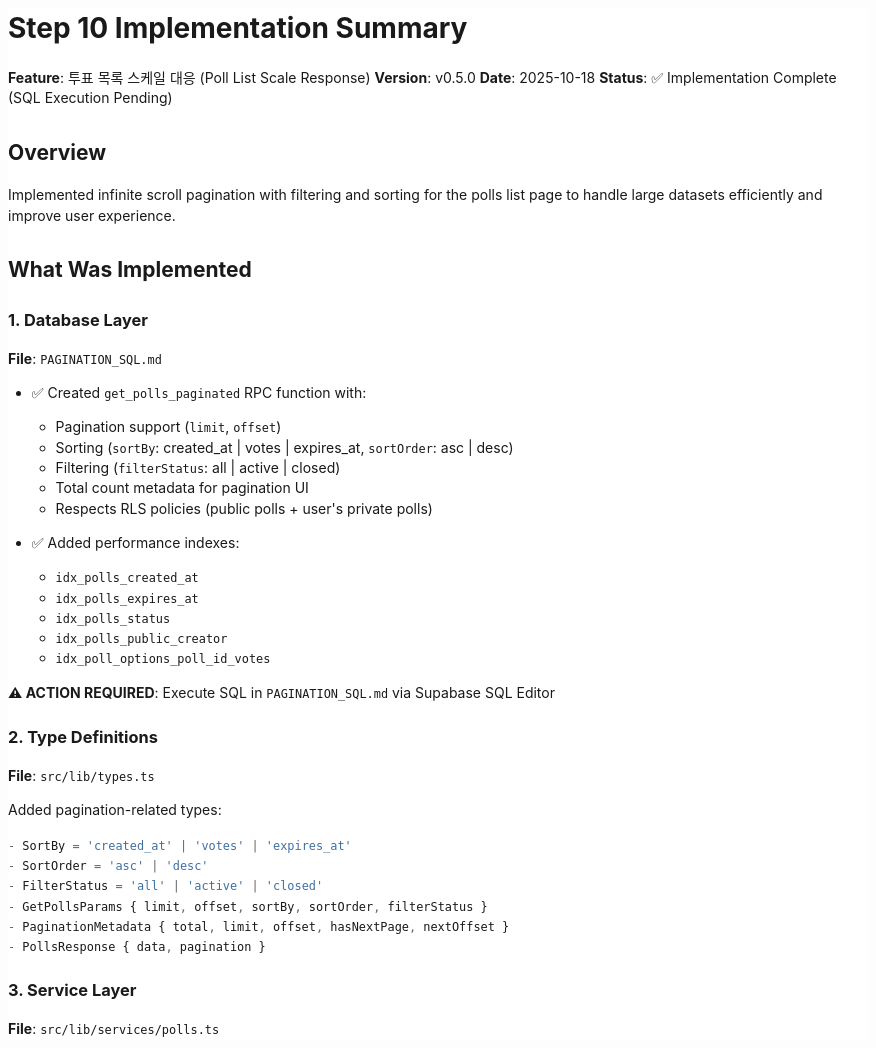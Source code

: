 # Step 10 Implementation Summary

**Feature**: 투표 목록 스케일 대응 (Poll List Scale Response)
**Version**: v0.5.0
**Date**: 2025-10-18
**Status**: ✅ Implementation Complete (SQL Execution Pending)

## Overview

Implemented infinite scroll pagination with filtering and sorting for the polls list page to handle large datasets efficiently and improve user experience.

## What Was Implemented

### 1. Database Layer

**File**: `PAGINATION_SQL.md`

- ✅ Created `get_polls_paginated` RPC function with:
  - Pagination support (`limit`, `offset`)
  - Sorting (`sortBy`: created_at | votes | expires_at, `sortOrder`: asc | desc)
  - Filtering (`filterStatus`: all | active | closed)
  - Total count metadata for pagination UI
  - Respects RLS policies (public polls + user's private polls)

- ✅ Added performance indexes:
  - `idx_polls_created_at`
  - `idx_polls_expires_at`
  - `idx_polls_status`
  - `idx_polls_public_creator`
  - `idx_poll_options_poll_id_votes`

**⚠️ ACTION REQUIRED**: Execute SQL in `PAGINATION_SQL.md` via Supabase SQL Editor

### 2. Type Definitions

**File**: `src/lib/types.ts`

Added pagination-related types:
```typescript
- SortBy = 'created_at' | 'votes' | 'expires_at'
- SortOrder = 'asc' | 'desc'
- FilterStatus = 'all' | 'active' | 'closed'
- GetPollsParams { limit, offset, sortBy, sortOrder, filterStatus }
- PaginationMetadata { total, limit, offset, hasNextPage, nextOffset }
- PollsResponse { data, pagination }
```

### 3. Service Layer

**File**: `src/lib/services/polls.ts`
